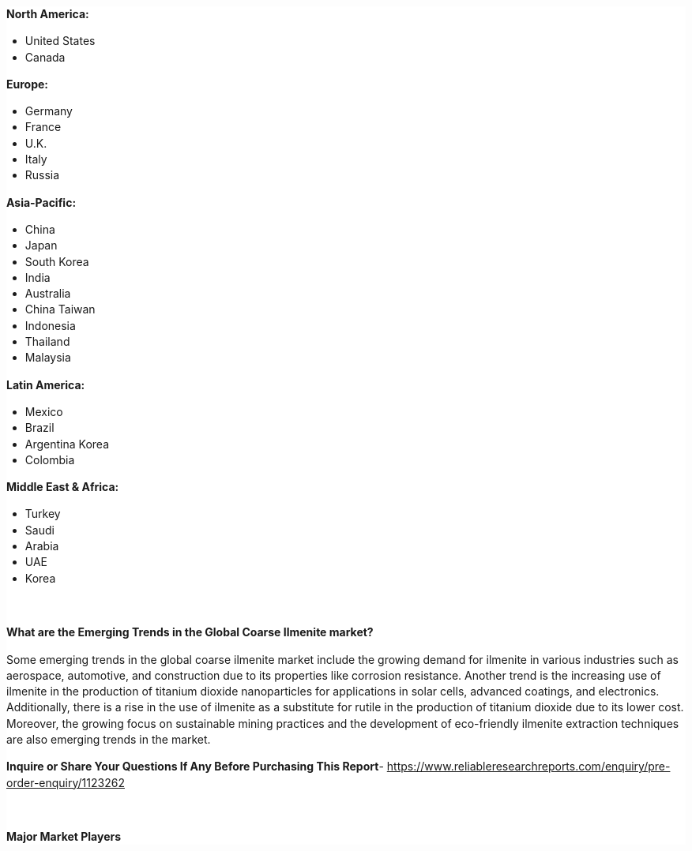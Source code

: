<p>
    <p> <strong> North America: </strong>
        <ul>
            <li>United States</li>
            <li>Canada</li>
        </ul>
        </p> 
    <p> <strong> Europe: </strong>
        <ul>
            <li>Germany</li>
            <li>France</li>
            <li>U.K.</li>
            <li>Italy</li>
            <li>Russia</li>
        </ul>
        </p> 
    <p> <strong> Asia-Pacific: </strong>
        <ul>
            <li>China</li>
            <li>Japan</li>
            <li>South Korea</li>
            <li>India</li>
            <li>Australia</li>
            <li>China Taiwan</li>
            <li>Indonesia</li>
            <li>Thailand</li>
            <li>Malaysia</li>
        </ul>
        </p> 
    <p> <strong> Latin America: </strong>
        <ul>
            <li>Mexico</li>
            <li>Brazil</li>
            <li>Argentina Korea</li>
            <li>Colombia</li>
        </ul>
        </p> 
    <p> <strong> Middle East & Africa: </strong>
        <ul>
            <li>Turkey</li>
            <li>Saudi</li>
            <li>Arabia</li>
            <li>UAE</li>
            <li>Korea</li>
        </ul>
    </p>
    </p>
<p>&nbsp;</p>
<p><strong>What are the Emerging Trends in the Global Coarse Ilmenite market?</strong></p>
<p><p>Some emerging trends in the global coarse ilmenite market include the growing demand for ilmenite in various industries such as aerospace, automotive, and construction due to its properties like corrosion resistance. Another trend is the increasing use of ilmenite in the production of titanium dioxide nanoparticles for applications in solar cells, advanced coatings, and electronics. Additionally, there is a rise in the use of ilmenite as a substitute for rutile in the production of titanium dioxide due to its lower cost. Moreover, the growing focus on sustainable mining practices and the development of eco-friendly ilmenite extraction techniques are also emerging trends in the market.</p></p>
<p><strong>Inquire or Share Your Questions If Any Before Purchasing This Report</strong>- <a href="https://www.reliableresearchreports.com/enquiry/pre-order-enquiry/1123262">https://www.reliableresearchreports.com/enquiry/pre-order-enquiry/1123262</a></p>
<p>&nbsp;</p>
<p><strong>Major Market Players</strong></p>